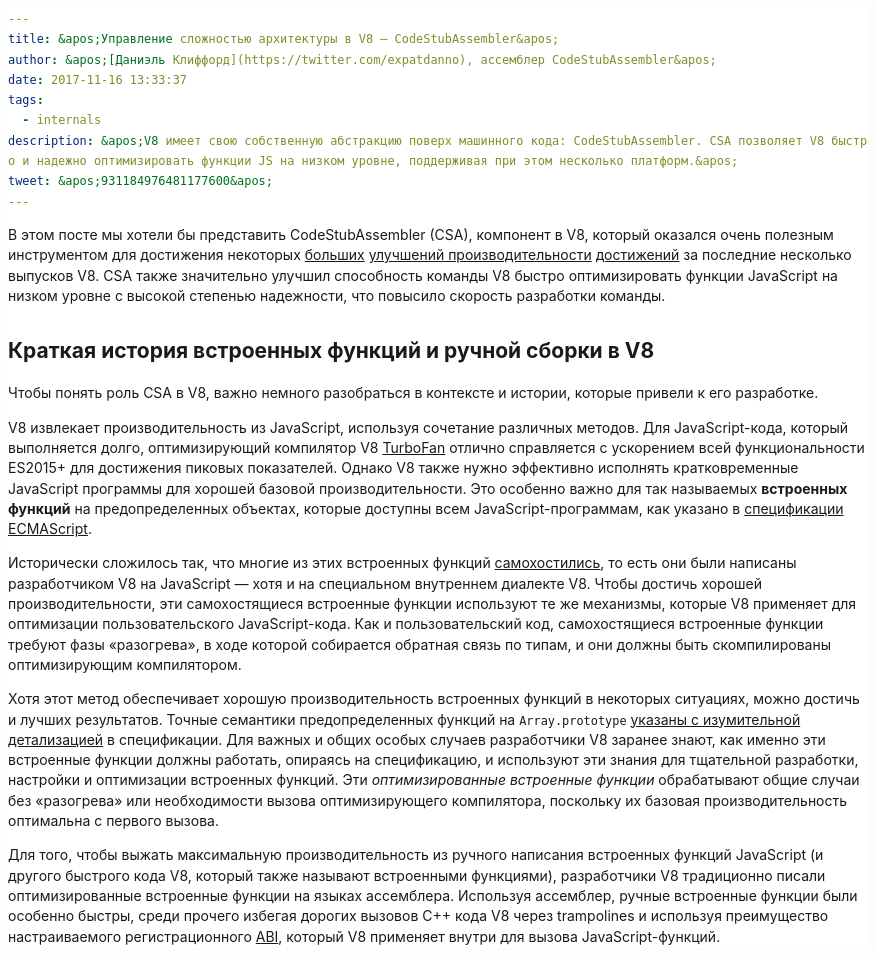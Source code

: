 ```yaml
---
title: &apos;Управление сложностью архитектуры в V8 — CodeStubAssembler&apos;
author: &apos;[Даниэль Клиффорд](https://twitter.com/expatdanno), ассемблер CodeStubAssembler&apos;
date: 2017-11-16 13:33:37
tags:
  - internals
description: &apos;V8 имеет свою собственную абстракцию поверх машинного кода: CodeStubAssembler. CSA позволяет V8 быстро и надежно оптимизировать функции JS на низком уровне, поддерживая при этом несколько платформ.&apos;
tweet: &apos;931184976481177600&apos;
---
```

В этом посте мы хотели бы представить CodeStubAssembler (CSA), компонент в V8, который оказался очень полезным инструментом для достижения некоторых [больших](/blog/optimizing-proxies) [улучшений производительности](https://twitter.com/v8js/status/918119002437750784) [достижений](https://twitter.com/_gsathya/status/900188695721984000) за последние несколько выпусков V8. CSA также значительно улучшил способность команды V8 быстро оптимизировать функции JavaScript на низком уровне с высокой степенью надежности, что повысило скорость разработки команды.


## Краткая история встроенных функций и ручной сборки в V8

Чтобы понять роль CSA в V8, важно немного разобраться в контексте и истории, которые привели к его разработке.

V8 извлекает производительность из JavaScript, используя сочетание различных методов. Для JavaScript-кода, который выполняется долго, оптимизирующий компилятор V8 [TurboFan](/docs/turbofan) отлично справляется с ускорением всей функциональности ES2015+ для достижения пиковых показателей. Однако V8 также нужно эффективно исполнять кратковременные JavaScript программы для хорошей базовой производительности. Это особенно важно для так называемых **встроенных функций** на предопределенных объектах, которые доступны всем JavaScript-программам, как указано в [спецификации ECMAScript](https://tc39.es/ecma262/).

Исторически сложилось так, что многие из этих встроенных функций [самохостились](https://en.wikipedia.org/wiki/Self-hosting), то есть они были написаны разработчиком V8 на JavaScript — хотя и на специальном внутреннем диалекте V8. Чтобы достичь хорошей производительности, эти самохостящиеся встроенные функции используют те же механизмы, которые V8 применяет для оптимизации пользовательского JavaScript-кода. Как и пользовательский код, самохостящиеся встроенные функции требуют фазы «разогрева», в ходе которой собирается обратная связь по типам, и они должны быть скомпилированы оптимизирующим компилятором.

Хотя этот метод обеспечивает хорошую производительность встроенных функций в некоторых ситуациях, можно достичь и лучших результатов. Точные семантики предопределенных функций на `Array.prototype` [указаны с изумительной детализацией](https://tc39.es/ecma262/#sec-properties-of-the-array-prototype-object) в спецификации. Для важных и общих особых случаев разработчики V8 заранее знают, как именно эти встроенные функции должны работать, опираясь на спецификацию, и используют эти знания для тщательной разработки, настройки и оптимизации встроенных функций. Эти _оптимизированные встроенные функции_ обрабатывают общие случаи без «разогрева» или необходимости вызова оптимизирующего компилятора, поскольку их базовая производительность оптимальна с первого вызова.

Для того, чтобы выжать максимальную производительность из ручного написания встроенных функций JavaScript (и другого быстрого кода V8, который также называют встроенными функциями), разработчики V8 традиционно писали оптимизированные встроенные функции на языках ассемблера. Используя ассемблер, ручные встроенные функции были особенно быстры, среди прочего избегая дорогих вызовов C++ кода V8 через trampolines и используя преимущество настраиваемого регистрационного [ABI](https://en.wikipedia.org/wiki/Application_binary_interface), который V8 применяет внутри для вызова JavaScript-функций.
